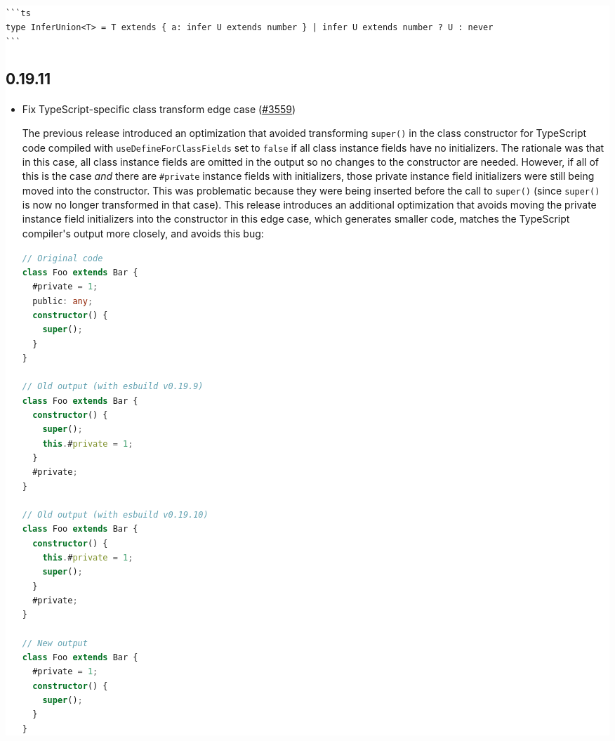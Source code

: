     ```ts
    type InferUnion<T> = T extends { a: infer U extends number } | infer U extends number ? U : never
    ```

## 0.19.11

* Fix TypeScript-specific class transform edge case ([#3559](https://github.com/evanw/esbuild/issues/3559))

    The previous release introduced an optimization that avoided transforming `super()` in the class constructor for TypeScript code compiled with `useDefineForClassFields` set to `false` if all class instance fields have no initializers. The rationale was that in this case, all class instance fields are omitted in the output so no changes to the constructor are needed. However, if all of this is the case _and_ there are `#private` instance fields with initializers, those private instance field initializers were still being moved into the constructor. This was problematic because they were being inserted before the call to `super()` (since `super()` is now no longer transformed in that case). This release introduces an additional optimization that avoids moving the private instance field initializers into the constructor in this edge case, which generates smaller code, matches the TypeScript compiler's output more closely, and avoids this bug:

    ```ts
    // Original code
    class Foo extends Bar {
      #private = 1;
      public: any;
      constructor() {
        super();
      }
    }

    // Old output (with esbuild v0.19.9)
    class Foo extends Bar {
      constructor() {
        super();
        this.#private = 1;
      }
      #private;
    }

    // Old output (with esbuild v0.19.10)
    class Foo extends Bar {
      constructor() {
        this.#private = 1;
        super();
      }
      #private;
    }

    // New output
    class Foo extends Bar {
      #private = 1;
      constructor() {
        super();
      }
    }
    ```
